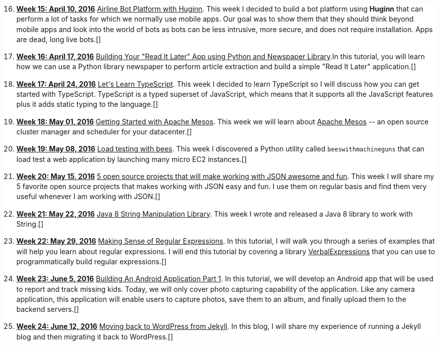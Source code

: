 16.  **[Week 15: April 10, 2016](https://github.com/shekhargulati/52-technologies-in-2016/tree/master/15-huginn)** [Airline Bot Platform with Huginn](https://github.com/shekhargulati/52-technologies-in-2016/tree/master/15-huginn/README.md). This week I decided to build a bot platform using **Huginn** that can perform a lot of tasks for which we normally use mobile apps. Our goal was to show them that they should think beyond mobile apps and look into the world of bots as bots can be less intrusive, more secure, and does not require installation. Apps are dead, long live bots.[]

17.  **[Week 16: April 17, 2016](https://github.com/shekhargulati/52-technologies-in-2016/tree/master/16-newspaper)** [Building Your "Read It Later" App using Python and Newspaper Library](https://github.com/shekhargulati/52-technologies-in-2016/tree/master/16-newspaper/README.md).In this tutorial, you will learn how we can use a Python library newspaper to perform article extraction and build a simple "Read It Later" application.[]

18.  **[Week 17: April 24, 2016](https://github.com/shekhargulati/52-technologies-in-2016/tree/master/17-typescript)** [Let's Learn TypeScript](https://github.com/shekhargulati/52-technologies-in-2016/tree/master/17-typescript/README.md). This week I decided to learn TypeScript so I will discuss how you can get started with TypeScript. TypeScript is a typed superset of JavaScript, which means that it supports all the JavaScript features plus it adds static typing to the language.[]

19.  **[Week 18: May 01, 2016](https://github.com/shekhargulati/52-technologies-in-2016/tree/master/18-mesos)** [Getting Started with Apache Mesos](https://github.com/shekhargulati/52-technologies-in-2016/tree/master/18-mesos/README.md). This week we will learn about [Apache Mesos](http://mesos.apache.org/) -- an open source cluster manager and scheduler for your datacenter.[]

20.  **[Week 19: May 08, 2016](https://github.com/shekhargulati/52-technologies-in-2016/tree/master/19-bees)** [Load testing with bees](https://github.com/shekhargulati/52-technologies-in-2016/tree/master/19-bees/README.md). This week I discovered a Python utility called `beeswithmachineguns` that can load test a web application by launching many micro EC2 instances.[]

21.  **[Week 20: May 15, 2016](https://github.com/shekhargulati/52-technologies-in-2016/tree/master/20-json)** [5 open source projects that will make working with JSON awesome and fun](https://github.com/shekhargulati/52-technologies-in-2016/tree/master/20-json/README.md). This week I will share my 5 favorite open source projects that makes working with JSON easy and fun. I use them on regular basis and find them very useful whenever I am working with JSON.[]

22.  **[Week 21: May 22, 2016](https://github.com/shekhargulati/52-technologies-in-2016/tree/master/21-strman)** [Java 8 String Manipulation Library](https://github.com/shekhargulati/52-technologies-in-2016/tree/master/21-strman/README.md). This week I wrote and released a Java 8 library to work with String.[]

23.  **[Week 22: May 29, 2016](https://github.com/shekhargulati/52-technologies-in-2016/tree/master/22-regex)** [Making Sense of Regular Expressions](https://github.com/shekhargulati/52-technologies-in-2016/tree/master/22-regex/README.md). In this tutorial, I will walk you through a series of examples that will help you learn about regular expressions. I will end this tutorial by covering a library [VerbalExpressions](https://github.com/VerbalExpressions) that you can use to programmatically build regular expressions.[]

24.  **[Week 23: June 5, 2016](https://github.com/shekhargulati/52-technologies-in-2016/tree/master/23-android-part1)** [Building An Android Application Part 1](https://github.com/shekhargulati/52-technologies-in-2016/tree/master/23-android-part1/README.md). In this tutorial, we will develop an Android app that will be used to report and track missing kids. Today, we will only cover photo capturing capability of the application. Like any camera application, this application will enable users to capture photos, save them to an album, and finally upload them to the backend servers.[]

25.  **[Week 24: June 12, 2016](https://github.com/shekhargulati/52-technologies-in-2016/tree/master/24-jekyll-to-wordpress)** [Moving back to WordPress from Jekyll](https://github.com/shekhargulati/52-technologies-in-2016/tree/master/24-jekyll-to-wordpress/README.md). In this blog, I will share my experience of running a Jekyll blog and then migrating it back to WordPress.[]
